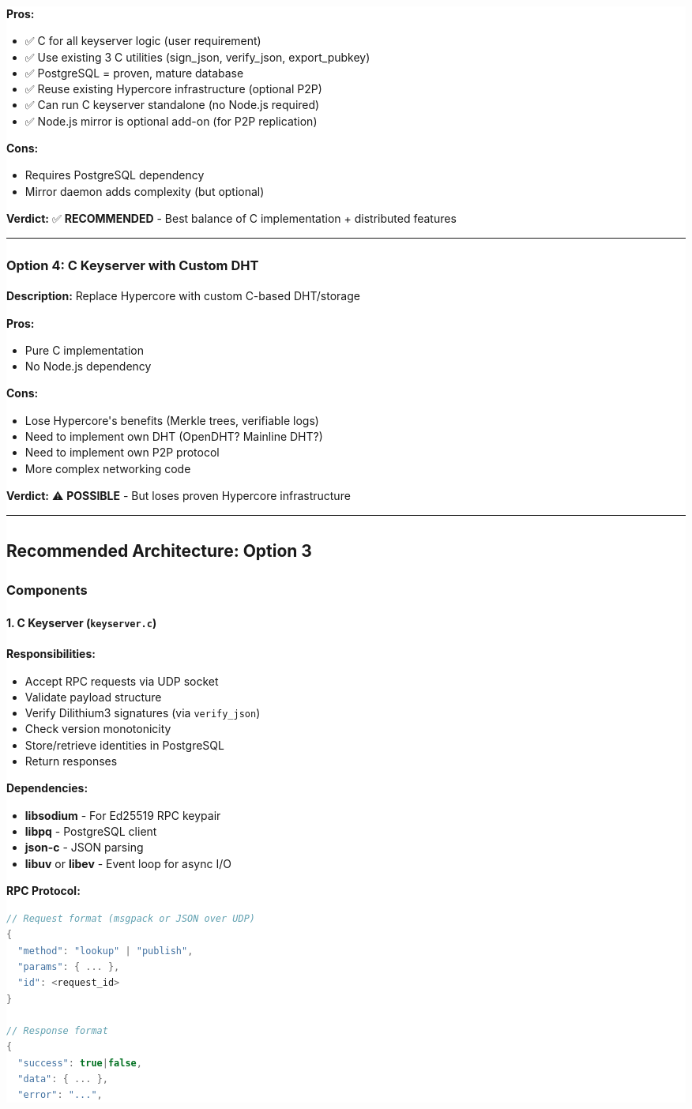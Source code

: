 **Pros:**
- ✅ C for all keyserver logic (user requirement)
- ✅ Use existing 3 C utilities (sign_json, verify_json, export_pubkey)
- ✅ PostgreSQL = proven, mature database
- ✅ Reuse existing Hypercore infrastructure (optional P2P)
- ✅ Can run C keyserver standalone (no Node.js required)
- ✅ Node.js mirror is optional add-on (for P2P replication)

**Cons:**
- Requires PostgreSQL dependency
- Mirror daemon adds complexity (but optional)

**Verdict:** ✅ **RECOMMENDED** - Best balance of C implementation + distributed features

---

### Option 4: C Keyserver with Custom DHT
**Description:** Replace Hypercore with custom C-based DHT/storage

**Pros:**
- Pure C implementation
- No Node.js dependency

**Cons:**
- Lose Hypercore's benefits (Merkle trees, verifiable logs)
- Need to implement own DHT (OpenDHT? Mainline DHT?)
- Need to implement own P2P protocol
- More complex networking code

**Verdict:** ⚠️ **POSSIBLE** - But loses proven Hypercore infrastructure

---

## Recommended Architecture: Option 3

### Components

#### 1. C Keyserver (`keyserver.c`)

**Responsibilities:**
- Accept RPC requests via UDP socket
- Validate payload structure
- Verify Dilithium3 signatures (via `verify_json`)
- Check version monotonicity
- Store/retrieve identities in PostgreSQL
- Return responses

**Dependencies:**
- **libsodium** - For Ed25519 RPC keypair
- **libpq** - PostgreSQL client
- **json-c** - JSON parsing
- **libuv** or **libev** - Event loop for async I/O

**RPC Protocol:**
```c
// Request format (msgpack or JSON over UDP)
{
  "method": "lookup" | "publish",
  "params": { ... },
  "id": <request_id>
}

// Response format
{
  "success": true|false,
  "data": { ... },
  "error": "...",
```